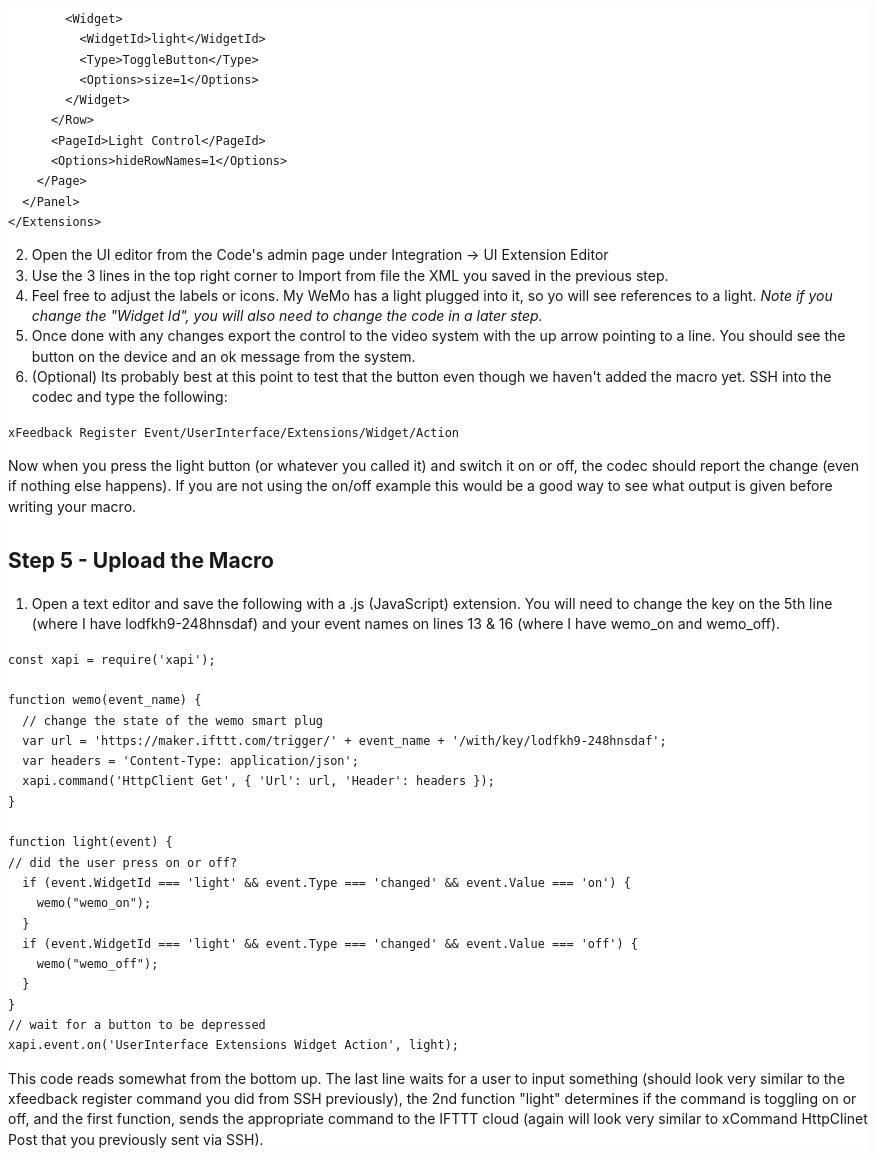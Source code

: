 ```
        <Widget>
          <WidgetId>light</WidgetId>
          <Type>ToggleButton</Type>
          <Options>size=1</Options>
        </Widget>
      </Row>
      <PageId>Light Control</PageId>
      <Options>hideRowNames=1</Options>
    </Page>
  </Panel>
</Extensions>
```
2. Open the UI editor from the Code's admin page under Integration -> UI Extension Editor
3. Use the 3 lines in the top right corner to Import from file the XML you saved in the previous step.
4. Feel free to adjust the labels or icons. My WeMo has a light plugged into it, so yo will see references to a light. _Note if you change the "Widget Id", you will also need to change the code in a later step._
5. Once done with any changes export the control to the video system with the up arrow pointing to a line. You should see the button on the device and an ok message from the system.
6. (Optional) Its probably best at this point to test that the button even though we haven't added the macro yet. SSH into the codec and type the following:
```
xFeedback Register Event/UserInterface/Extensions/Widget/Action
```
Now when you press the light button (or whatever you called it) and switch it on or off, the codec should report the change (even if nothing else happens). If you are not using the on/off example this would be a good way to see what output is given before writing your macro.

## Step 5 - Upload the Macro

1. Open a text editor and save the following with a .js (JavaScript) extension. You will need to change the key on the 5th line (where I have lodfkh9-248hnsdaf) and your event names on lines 13 & 16 (where I have wemo_on and wemo_off).

```
const xapi = require('xapi');

function wemo(event_name) {
  // change the state of the wemo smart plug
  var url = 'https://maker.ifttt.com/trigger/' + event_name + '/with/key/lodfkh9-248hnsdaf';
  var headers = 'Content-Type: application/json';
  xapi.command('HttpClient Get', { 'Url': url, 'Header': headers });
}

function light(event) {
// did the user press on or off?
  if (event.WidgetId === 'light' && event.Type === 'changed' && event.Value === 'on') {
    wemo("wemo_on");
  }
  if (event.WidgetId === 'light' && event.Type === 'changed' && event.Value === 'off') {
    wemo("wemo_off");
  }
}
// wait for a button to be depressed
xapi.event.on('UserInterface Extensions Widget Action', light);
```
This code reads somewhat from the bottom up. The last line waits for a user to input something (should look very similar to the xfeedback register command you did from SSH previously), the 2nd function "light" determines if the command is toggling on or off, and the first function, sends the appropriate command to the IFTTT cloud (again will look very similar to xCommand HttpClinet Post that you previously sent via SSH).
